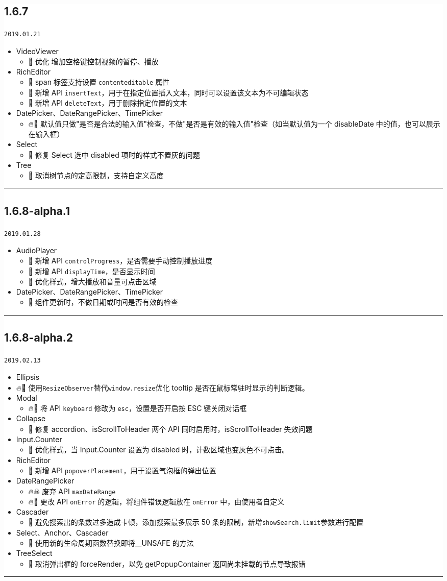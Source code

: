 
## 1.6.7

`2019.01.21`

- VideoViewer
  - 🎊 优化 增加空格键控制视频的暂停、播放
- RichEditor
  - 🎊 span 标签支持设置 `contenteditable` 属性
  - 🎊 新增 API `insertText`，用于在指定位置插入文本，同时可以设置该文本为不可编辑状态
  - 🎊 新增 API `deleteText`，用于删除指定位置的文本
- DatePicker、DateRangePicker、TimePicker
  - 🔥🔨 默认值只做"是否是合法的输入值"检查，不做"是否是有效的输入值"检查（如当默认值为一个 disableDate 中的值，也可以展示在输入框）
- Select
  - 🐛 修复 Select 选中 disabled 项时的样式不置灰的问题
- Tree
  - 🔨 取消树节点的定高限制，支持自定义高度

---

## 1.6.8-alpha.1

`2019.01.28`

- AudioPlayer
  - 🎊 新增 API `controlProgress`，是否需要手动控制播放进度
  - 🎊 新增 API `displayTime`，是否显示时间
  - 🔨 优化样式，增大播放和音量可点击区域
- DatePicker、DateRangePicker、TimePicker
  - 🔨 组件更新时，不做日期或时间是否有效的检查

---

## 1.6.8-alpha.2

`2019.02.13`

- Ellipsis
- 🔥🔨 使用`ResizeObserver`替代`window.resize`优化 tooltip 是否在鼠标常驻时显示的判断逻辑。
- Modal
  - 🔥🔨 将 API `keyboard` 修改为 `esc`，设置是否开启按 ESC 键关闭对话框
- Collapse
  - 🔨 修复 accordion、isScrollToHeader 两个 API 同时启用时，isScrollToHeader 失效问题
- Input.Counter
  - 🔨 优化样式，当 Input.Counter 设置为 disabled 时，计数区域也变灰色不可点击。
- RichEditor
  - 🎊 新增 API `popoverPlacement`，用于设置气泡框的弹出位置
- DateRangePicker
  - 🔥☠ 废弃 API `maxDateRange`
  - 🔥🔨 更改 API `onError` 的逻辑，将组件错误逻辑放在 `onError` 中，由使用者自定义
- Cascader
  - 🎊 避免搜索出的条数过多造成卡顿，添加搜索最多展示 50 条的限制，新增`showSearch.limit`参数进行配置
- Select、Anchor、Cascader
  - 🔨 使用新的生命周期函数替换即将\_\_UNSAFE 的方法
- TreeSelect
  - 🔨 取消弹出框的 forceRender，以免 getPopupContainer 返回尚未挂载的节点导致报错

---